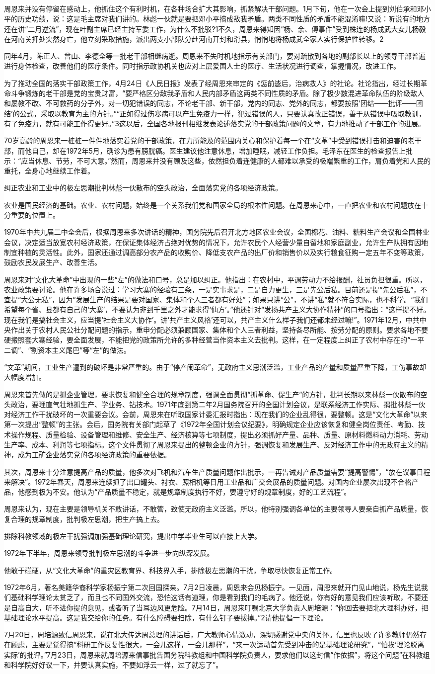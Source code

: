 
周恩来并没有停留在感动上，他抓住这个有利时机，在各种场合扩大其影响，抓紧解决干部问题。1月下旬，他在一次会上提到刘伯承和邓小平的历史功绩，说：这是毛主席对我们讲的。林彪一伙就是要把邓小平搞成敌我矛盾。两类不同性质的矛盾不能混淆嘛!又说：听说有的地方还在讲“二月逆流”，现在叶副主席已经主持军委工作，为什么不批驳?1不久，周恩来得知因“杨、余、傅事件”受到株连的杨成武大女儿杨毅在河南关押处突然身亡，他立刻采取措施，派出两支小部队分赴河南开封和滑县，悄悄地将杨成武全家人实行保护性转移。2


同年4月，陈正人、曾山、李德全等一批老干部相继病逝。周恩来不失时机地指示有关部门，要对疏散到各地的副部长以上的领导干部普遍进行身体检查，改善他们的医疗条件。同时指示政协机关也应对上层爱国人士的医疗、生活状况进行调查，掌握情况，改进工作。


为了推动全国的落实干部政策工作，4月24日《人民日报》发表了经周恩来审定的《惩前毖后，治病救人》的社论。社论指出，经过长期革命斗争锻炼的老干部是党的宝贵财富，“要严格区分敌我矛盾和人民内部矛盾这两类不同性质的矛盾。除了极少数混进革命队伍的阶级敌人和屡教不改、不可救药的分子外，对一切犯错误的同志，不论老干部、新干部，党内的同志、党外的同志，都要按照‘团结——批评——团结’的公式，采取以教育为主的方针。”“正如得过伤寒病可以产生免疫力一样，犯过错误的人，只要认真改正错误，善于从错误中吸取教训，有了免疫力，就有可能工作得更好。”3这以后，全国各地报刊相继发表论述落实党的干部政策问题的文章，有力地推动了干部工作的进展。


70岁高龄的周恩来一桩桩一件件地落实着党的干部政策，在力所能及的范围内关心和保护着每一个在“文革”中受到错误打击和迫害的老干部，而他自己，却在1972年5月，确诊为患有膀胱癌。医生建议他注意休息，增加睡眠，减轻工作负担。毛泽东在医生的检查报告上批示：“应当休息、节劳，不可大意。”然而，周恩来并没有顾及这些，依然担负着连健康的人都难以承受的极端繁重的工作，肩负着党和人民的重托，全身心地继续工作着。

纠正农业和工业中的极左思潮批判林彪一伙散布的空头政治，全面落实党的各项经济政策。

农业是国民经济的基础。农业、农村问题，始终是一个关系我们党和国家全局的根本性问题。在周恩来心中，一直把农业和农村问题放在十分重要的位置上。


1970年中共九届二中全会后，根据周恩来多次讲话的精神，国务院先后召开北方地区农业会议，全国棉花、油料、糖料生产会议和全国林业会议，决定适当放宽农村经济政策，在保证集体经济占绝对优势的情况下，允许农民个人经营少量自留地和家庭副业，允许生产队拥有因地制宜种植的灵活性。此外，国家还通过调高部分农产品的收购价、降低支农产品的出厂价和销售价以及实行粮食征购一定五年不变等政策，鼓励农民发展生产、改善生活。


周恩来对“文化大革命”中出现的一些“左”的做法和口号，总是加以纠正。他指出：在农村中，平调劳动力不给报酬，社员负担很重。所以，农业政策要讨论。他在许多场合说过：学习大寨的经验有三条，一是实事求是，二是自力更生，三是先公后私。目前还是提“先公后私”，不宜提“大公无私”，因为“发展生产的结果是要对国家、集体和个人三者都有好处”；如果只讲“公”，不讲“私”就不符合实际，也不科学。“我们希望每个省、县都有自己的‘大寨’，不要认为非到千里之外才能求得‘仙方’。”他还针对“发扬共产主义大协作精神”的口号指出：“这样提不好。现在我们是搞社会主义，应当提‘社会主义大协作’。讲‘共产主义风格’还可以，共产主义什么样子我们还都未经过嘛!”。1971年12月，中共中央作出关于农村人民公社分配问题的指示，重申分配必须兼顾国家、集体和个人三者利益，坚持各尽所能、按劳分配的原则。要求各地不要硬搬照套大寨经验，要全面发展，不能把党的政策所允许的多种经营当作资本主义去批判。这样，在一定程度上纠正了农村中存在的“一平二调”、“割资本主义尾巴”等“左”的做法。

“文革”期间，工业生产遭到的破坏是非常严重的。由于“停产闹革命”，无政府主义思潮泛滥，工业产品的产量和质量严重下降，工伤事故却大幅度增加。


周恩来首先做的是抓企业管理，要求恢复和健全合理的规章制度，强调全面贯彻“抓革命、促生产”的方针，批判长期以来林彪一伙散布的空头政治，要理直气壮地抓生产、学业务、钻技术。1971年底到第二年2月国务院召开的全国计划会议，是联系经济工作实际、揭批林彪一伙对经济工作干扰破坏的一次重要会议。会前，周恩来在听取国家计委汇报时指出：现在我们的企业乱得很，要整顿。这是“文化大革命”以来第一次提出“整顿”的主张。会后，国务院有关部门起草了《1972年全国计划会议纪要》，明确规定企业应该恢复和健全岗位责任、考勤、技术操作规程、质量检验、设备管理和维修、安全生产、经济核算等七项制度，提出必须抓好产量、品种、质量、原材料燃料动力消耗、劳动生产率、成本、利润等七项指标。这个文件贯彻了周恩来提出的整顿企业的方针，强调恢复和发展生产、反对经济工作中的无政府主义的精神，成为工矿企业落实党的各项经济政策的重要依据。


其次，周恩来十分注意提高产品的质量，他多次对飞机和汽车生产质量问题作出批示，一再告诫对产品质量需要“提高警惕”，“放在议事日程来解决”。1972年春天，周恩来连续抓了出口罐头、衬衣、照相机等日用工业品和广交会展品的质量问题。对国内企业屡次出现不合格产品，他感到极为不安。他认为“产品质量不稳定，就是规章制度执行不好，要遵守好的规章制度，好的工艺流程”。


周恩来认为，现在主要是领导机关不敢讲话，不敢管，致使无政府主义泛滥。所以，他特别强调各单位的主要领导人要亲自抓产品质量，恢复合理的规章制度，批判极左思潮，把生产搞上去。

排除科教领域的极左干扰强调加强基础理论研究，提出中学毕业生可以直接上大学。

1972年下半年，周恩来领导批判极左思潮的斗争进一步向纵深发展。

他敢于碰硬，从“文化大革命”的重灾区教育界、科技界入手，排除极左思潮的干扰，争取尽快恢复正常工作。


1972年6月，著名美籍华裔科学家杨振宁第二次回国探亲。7月2日凌晨，周恩来会见杨振宁。一见面，周恩来就开门见山地说，杨先生说我们基础科学理论太贫乏了，而且也不同国外交流，恐怕这话有道理，你是看到我们的毛病了。他还说，你有好的意见我们应该听取，不要还是自高自大，听不进你提的意见，或者听了当耳边风更危险。7月14日，周恩来叮嘱北京大学负责人周培源：“你回去要把北大理科办好，把基础理论水平提高。这是我交给你的任务。有什么障碍要扫除，有什么钉子要拔掉。”2请他提倡一下理论。


7月20日，周培源致信周恩来，说在北大传达周总理的讲话后，广大教师心情激动，深切感谢党中央的关怀。信里也反映了许多教师仍然存在顾虑，主要是觉得搞“科研工作反复性很大，一会儿这样，一会儿那样”，“来一次运动首先受到冲击的是基础理论研究”，“怕挨‘理论脱离实际’的批评。”7月23日，周恩来就周培源来信事批告国务院科教组和中国科学院负责人，要求他们以这封信“作依据”，将这个问题“在科教组和科学院好好议一下，并要认真实施，不要如浮云一样，过了就忘了”。
